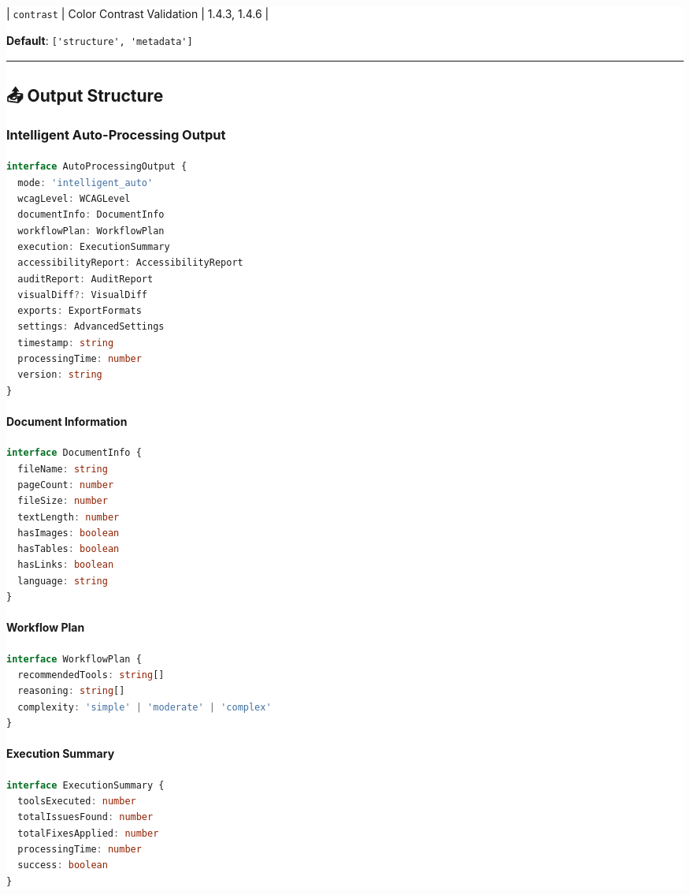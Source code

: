 | `contrast` | Color Contrast Validation | 1.4.3, 1.4.6 |

**Default**: `['structure', 'metadata']`

---

## 📤 **Output Structure**

### **Intelligent Auto-Processing Output**

```typescript
interface AutoProcessingOutput {
  mode: 'intelligent_auto'
  wcagLevel: WCAGLevel
  documentInfo: DocumentInfo
  workflowPlan: WorkflowPlan
  execution: ExecutionSummary
  accessibilityReport: AccessibilityReport
  auditReport: AuditReport
  visualDiff?: VisualDiff
  exports: ExportFormats
  settings: AdvancedSettings
  timestamp: string
  processingTime: number
  version: string
}
```

#### Document Information
```typescript
interface DocumentInfo {
  fileName: string
  pageCount: number
  fileSize: number
  textLength: number
  hasImages: boolean
  hasTables: boolean
  hasLinks: boolean
  language: string
}
```

#### Workflow Plan
```typescript
interface WorkflowPlan {
  recommendedTools: string[]
  reasoning: string[]
  complexity: 'simple' | 'moderate' | 'complex'
}
```

#### Execution Summary
```typescript
interface ExecutionSummary {
  toolsExecuted: number
  totalIssuesFound: number
  totalFixesApplied: number
  processingTime: number
  success: boolean
}
```

